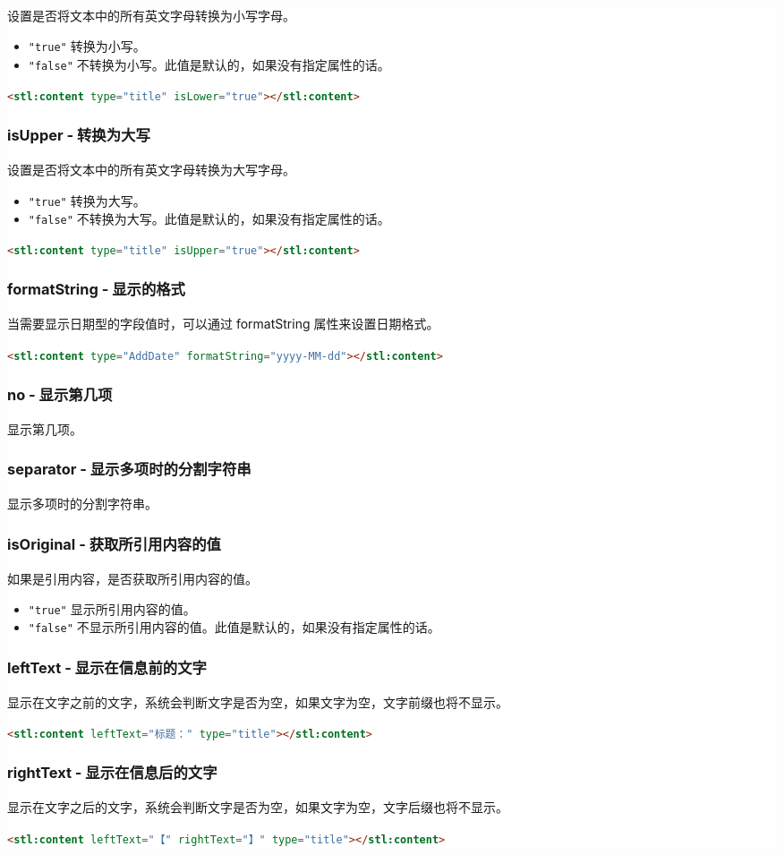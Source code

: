 设置是否将文本中的所有英文字母转换为小写字母。

- `"true"` 转换为小写。
- `"false"` 不转换为小写。此值是默认的，如果没有指定属性的话。

```html
<stl:content type="title" isLower="true"></stl:content>
```

### isUpper - 转换为大写

设置是否将文本中的所有英文字母转换为大写字母。

- `"true"` 转换为大写。
- `"false"` 不转换为大写。此值是默认的，如果没有指定属性的话。

```html
<stl:content type="title" isUpper="true"></stl:content>
```

### formatString - 显示的格式

当需要显示日期型的字段值时，可以通过 formatString 属性来设置日期格式。

```html
<stl:content type="AddDate" formatString="yyyy-MM-dd"></stl:content>
```

### no - 显示第几项

显示第几项。

### separator - 显示多项时的分割字符串

显示多项时的分割字符串。

### isOriginal - 获取所引用内容的值

如果是引用内容，是否获取所引用内容的值。

- `"true"` 显示所引用内容的值。
- `"false"` 不显示所引用内容的值。此值是默认的，如果没有指定属性的话。

### leftText - 显示在信息前的文字

显示在文字之前的文字，系统会判断文字是否为空，如果文字为空，文字前缀也将不显示。

```html
<stl:content leftText="标题：" type="title"></stl:content>
```

### rightText - 显示在信息后的文字

显示在文字之后的文字，系统会判断文字是否为空，如果文字为空，文字后缀也将不显示。

```html
<stl:content leftText="【" rightText="】" type="title"></stl:content>
```
